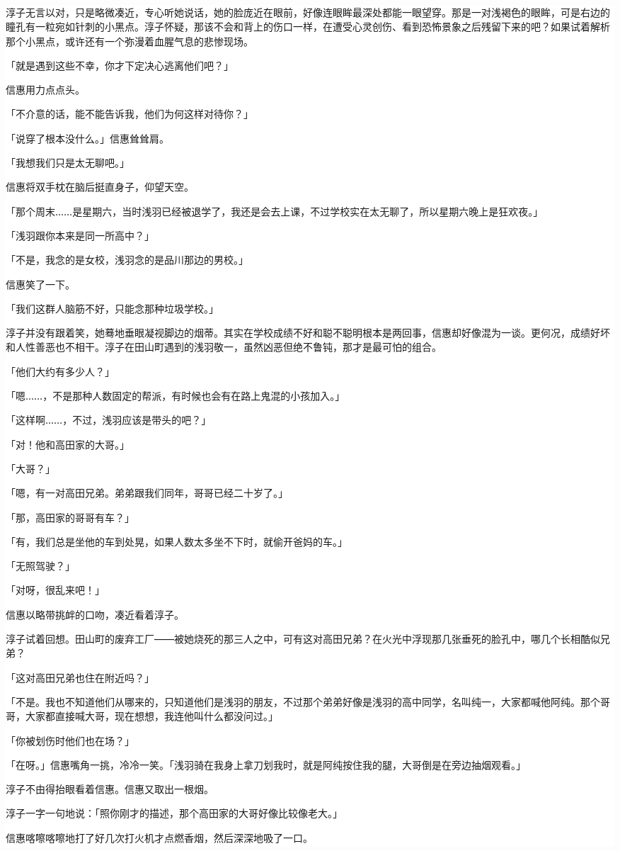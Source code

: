淳子无言以对，只是略微凑近，专心听她说话，她的脸庞近在眼前，好像连眼眸最深处都能一眼望穿。那是一对浅褐色的眼眸，可是右边的瞳孔有一粒宛如针刺的小黑点。淳子怀疑，那该不会和背上的伤口一样，在遭受心灵创伤、看到恐怖景象之后残留下来的吧？如果试着解析那个小黑点，或许还有一个弥漫着血腥气息的悲惨现场。

「就是遇到这些不幸，你才下定决心逃离他们吧？」

信惠用力点点头。

「不介意的话，能不能告诉我，他们为何这样对待你？」

「说穿了根本没什么。」信惠耸耸肩。

「我想我们只是太无聊吧。」

信惠将双手枕在脑后挺直身子，仰望天空。

「那个周末……是星期六，当时浅羽已经被退学了，我还是会去上课，不过学校实在太无聊了，所以星期六晚上是狂欢夜。」

「浅羽跟你本来是同一所高中？」

「不是，我念的是女校，浅羽念的是品川那边的男校。」

信惠笑了一下。

「我们这群人脑筋不好，只能念那种垃圾学校。」

淳子并没有跟着笑，她蓦地垂眼凝视脚边的烟蒂。其实在学校成绩不好和聪不聪明根本是两回事，信惠却好像混为一谈。更何况，成绩好坏和人性善恶也不相干。淳子在田山町遇到的浅羽敬一，虽然凶恶但绝不鲁钝，那才是最可怕的组合。

「他们大约有多少人？」

「嗯……，不是那种人数固定的帮派，有时候也会有在路上鬼混的小孩加入。」

「这样啊……，不过，浅羽应该是带头的吧？」

「对！他和高田家的大哥。」

「大哥？」

「嗯，有一对高田兄弟。弟弟跟我们同年，哥哥已经二十岁了。」

「那，高田家的哥哥有车？」

「有，我们总是坐他的车到处晃，如果人数太多坐不下时，就偷开爸妈的车。」

「无照驾驶？」

「对呀，很乱来吧！」

信惠以略带挑衅的口吻，凑近看着淳子。

淳子试着回想。田山町的废弃工厂——被她烧死的那三人之中，可有这对高田兄弟？在火光中浮现那几张垂死的脸孔中，哪几个长相酷似兄弟？

「这对高田兄弟也住在附近吗？」

「不是。我也不知道他们从哪来的，只知道他们是浅羽的朋友，不过那个弟弟好像是浅羽的高中同学，名叫纯一，大家都喊他阿纯。那个哥哥，大家都直接喊大哥，现在想想，我连他叫什么都没问过。」

「你被划伤时他们也在场？」

「在呀。」信惠嘴角一挑，冷冷一笑。「浅羽骑在我身上拿刀划我时，就是阿纯按住我的腿，大哥倒是在旁边抽烟观看。」

淳子不由得抬眼看着信惠。信惠又取出一根烟。

淳子一字一句地说：「照你刚才的描述，那个高田家的大哥好像比较像老大。」

信惠喀嚓喀嚓地打了好几次打火机才点燃香烟，然后深深地吸了一口。

